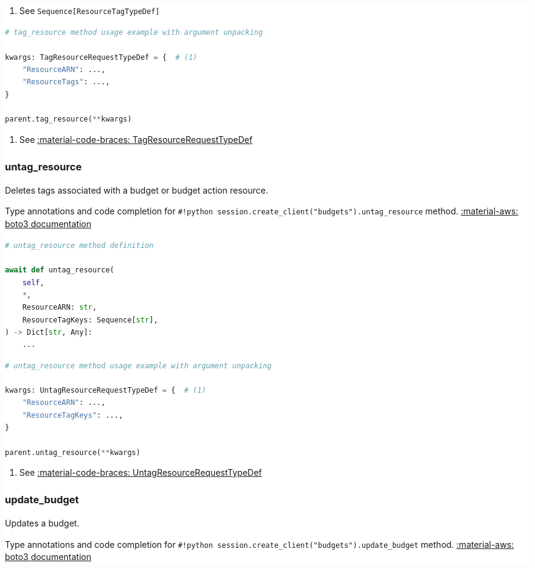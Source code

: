 1. See `Sequence[ResourceTagTypeDef]`


```python
# tag_resource method usage example with argument unpacking

kwargs: TagResourceRequestTypeDef = {  # (1)
    "ResourceARN": ...,
    "ResourceTags": ...,
}

parent.tag_resource(**kwargs)
```

1. See [:material-code-braces: TagResourceRequestTypeDef](./type_defs.md#tagresourcerequesttypedef)

### untag\_resource

Deletes tags associated with a budget or budget action resource.

Type annotations and code completion for `#!python session.create_client("budgets").untag_resource` method.
[:material-aws: boto3 documentation](https://boto3.amazonaws.com/v1/documentation/api/latest/reference/services/budgets/client/untag_resource.html)

```python
# untag_resource method definition

await def untag_resource(
    self,
    *,
    ResourceARN: str,
    ResourceTagKeys: Sequence[str],
) -> Dict[str, Any]:
    ...
```

```python
# untag_resource method usage example with argument unpacking

kwargs: UntagResourceRequestTypeDef = {  # (1)
    "ResourceARN": ...,
    "ResourceTagKeys": ...,
}

parent.untag_resource(**kwargs)
```

1. See [:material-code-braces: UntagResourceRequestTypeDef](./type_defs.md#untagresourcerequesttypedef)

### update\_budget

Updates a budget.

Type annotations and code completion for `#!python session.create_client("budgets").update_budget` method.
[:material-aws: boto3 documentation](https://boto3.amazonaws.com/v1/documentation/api/latest/reference/services/budgets/client/update_budget.html)
